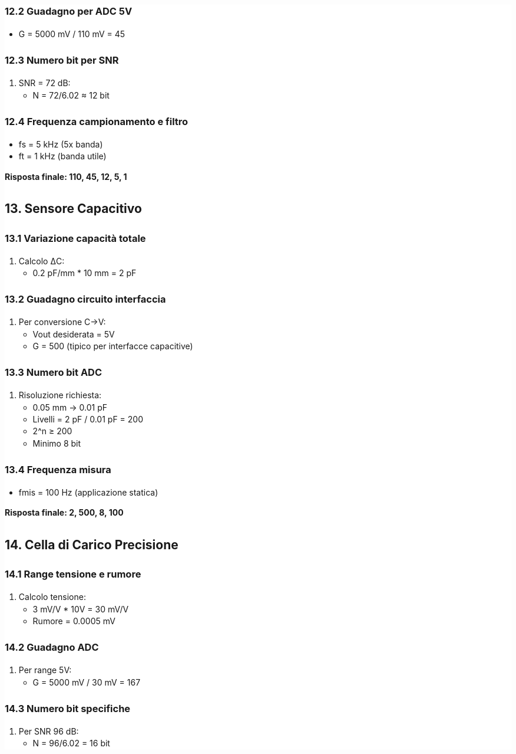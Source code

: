 ### 12.2 Guadagno per ADC 5V
- G = 5000 mV / 110 mV = 45

### 12.3 Numero bit per SNR
1. SNR = 72 dB:
   - N = 72/6.02 ≈ 12 bit

### 12.4 Frequenza campionamento e filtro
- fs = 5 kHz (5x banda)
- ft = 1 kHz (banda utile)

**Risposta finale: 110, 45, 12, 5, 1**

## 13. Sensore Capacitivo

### 13.1 Variazione capacità totale
1. Calcolo ΔC:
   - 0.2 pF/mm * 10 mm = 2 pF

### 13.2 Guadagno circuito interfaccia
1. Per conversione C→V:
   - Vout desiderata = 5V
   - G = 500 (tipico per interfacce capacitive)

### 13.3 Numero bit ADC
1. Risoluzione richiesta:
   - 0.05 mm → 0.01 pF
   - Livelli = 2 pF / 0.01 pF = 200
   - 2^n ≥ 200
   - Minimo 8 bit

### 13.4 Frequenza misura
- fmis = 100 Hz (applicazione statica)

**Risposta finale: 2, 500, 8, 100**

## 14. Cella di Carico Precisione

### 14.1 Range tensione e rumore
1. Calcolo tensione:
   - 3 mV/V * 10V = 30 mV/V
   - Rumore = 0.0005 mV

### 14.2 Guadagno ADC
1. Per range 5V:
   - G = 5000 mV / 30 mV = 167

### 14.3 Numero bit specifiche
1. Per SNR 96 dB:
   - N = 96/6.02 = 16 bit
